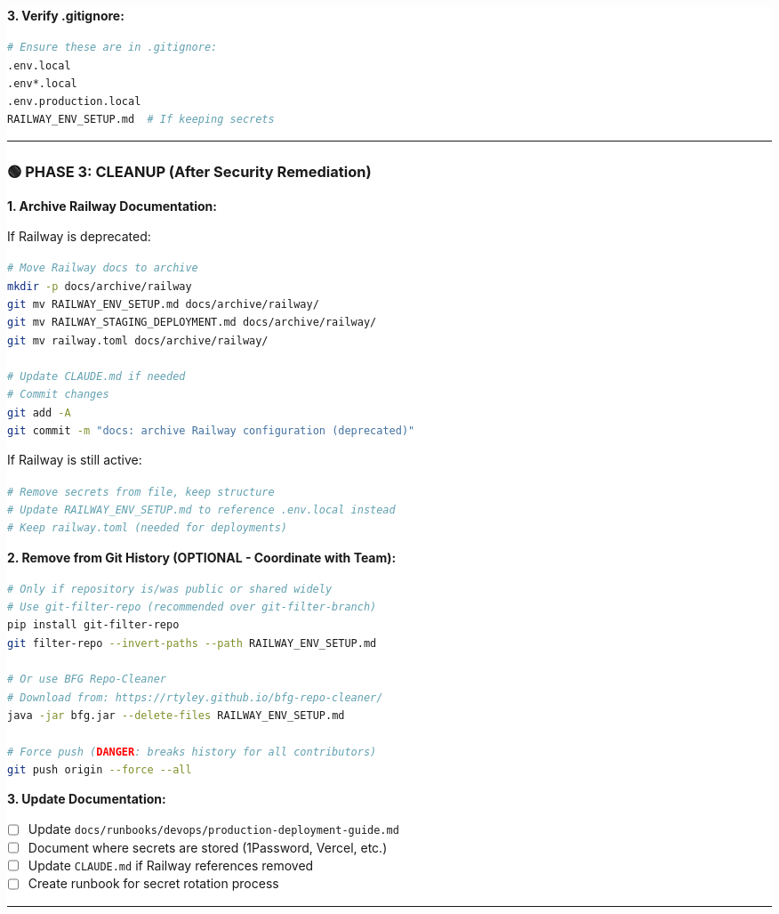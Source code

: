 **3. Verify .gitignore:**
```bash
# Ensure these are in .gitignore:
.env.local
.env*.local
.env.production.local
RAILWAY_ENV_SETUP.md  # If keeping secrets
```

---

### 🟢 PHASE 3: CLEANUP (After Security Remediation)

**1. Archive Railway Documentation:**

If Railway is deprecated:
```bash
# Move Railway docs to archive
mkdir -p docs/archive/railway
git mv RAILWAY_ENV_SETUP.md docs/archive/railway/
git mv RAILWAY_STAGING_DEPLOYMENT.md docs/archive/railway/
git mv railway.toml docs/archive/railway/

# Update CLAUDE.md if needed
# Commit changes
git add -A
git commit -m "docs: archive Railway configuration (deprecated)"
```

If Railway is still active:
```bash
# Remove secrets from file, keep structure
# Update RAILWAY_ENV_SETUP.md to reference .env.local instead
# Keep railway.toml (needed for deployments)
```

**2. Remove from Git History (OPTIONAL - Coordinate with Team):**
```bash
# Only if repository is/was public or shared widely
# Use git-filter-repo (recommended over git-filter-branch)
pip install git-filter-repo
git filter-repo --invert-paths --path RAILWAY_ENV_SETUP.md

# Or use BFG Repo-Cleaner
# Download from: https://rtyley.github.io/bfg-repo-cleaner/
java -jar bfg.jar --delete-files RAILWAY_ENV_SETUP.md

# Force push (DANGER: breaks history for all contributors)
git push origin --force --all
```

**3. Update Documentation:**
- [ ] Update `docs/runbooks/devops/production-deployment-guide.md`
- [ ] Document where secrets are stored (1Password, Vercel, etc.)
- [ ] Update `CLAUDE.md` if Railway references removed
- [ ] Create runbook for secret rotation process

---